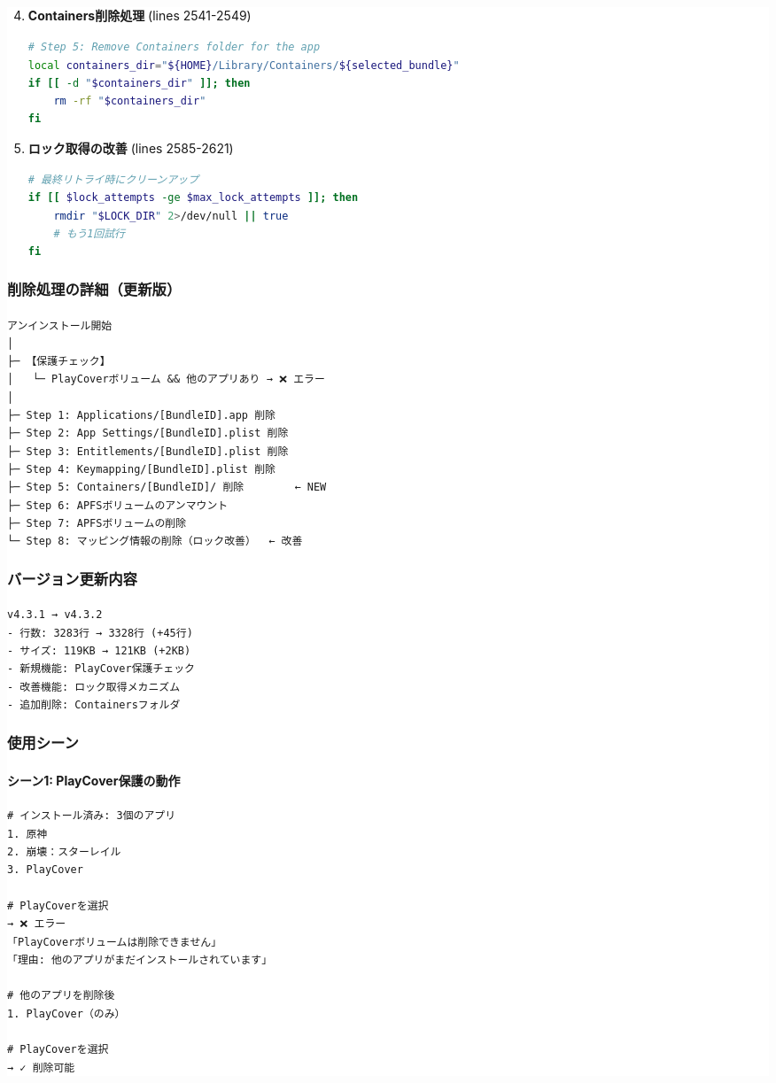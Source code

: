4. **Containers削除処理** (lines 2541-2549)
   ```bash
   # Step 5: Remove Containers folder for the app
   local containers_dir="${HOME}/Library/Containers/${selected_bundle}"
   if [[ -d "$containers_dir" ]]; then
       rm -rf "$containers_dir"
   fi
   ```

5. **ロック取得の改善** (lines 2585-2621)
   ```bash
   # 最終リトライ時にクリーンアップ
   if [[ $lock_attempts -ge $max_lock_attempts ]]; then
       rmdir "$LOCK_DIR" 2>/dev/null || true
       # もう1回試行
   fi
   ```

### 削除処理の詳細（更新版）

```
アンインストール開始
│
├─ 【保護チェック】
│   └─ PlayCoverボリューム && 他のアプリあり → ❌ エラー
│
├─ Step 1: Applications/[BundleID].app 削除
├─ Step 2: App Settings/[BundleID].plist 削除
├─ Step 3: Entitlements/[BundleID].plist 削除
├─ Step 4: Keymapping/[BundleID].plist 削除
├─ Step 5: Containers/[BundleID]/ 削除        ← NEW
├─ Step 6: APFSボリュームのアンマウント
├─ Step 7: APFSボリュームの削除
└─ Step 8: マッピング情報の削除（ロック改善）  ← 改善
```

### バージョン更新内容

```
v4.3.1 → v4.3.2
- 行数: 3283行 → 3328行 (+45行)
- サイズ: 119KB → 121KB (+2KB)
- 新規機能: PlayCover保護チェック
- 改善機能: ロック取得メカニズム
- 追加削除: Containersフォルダ
```

### 使用シーン

#### シーン1: PlayCover保護の動作
```
# インストール済み: 3個のアプリ
1. 原神
2. 崩壊：スターレイル
3. PlayCover

# PlayCoverを選択
→ ❌ エラー
「PlayCoverボリュームは削除できません」
「理由: 他のアプリがまだインストールされています」

# 他のアプリを削除後
1. PlayCover（のみ）

# PlayCoverを選択
→ ✓ 削除可能
```